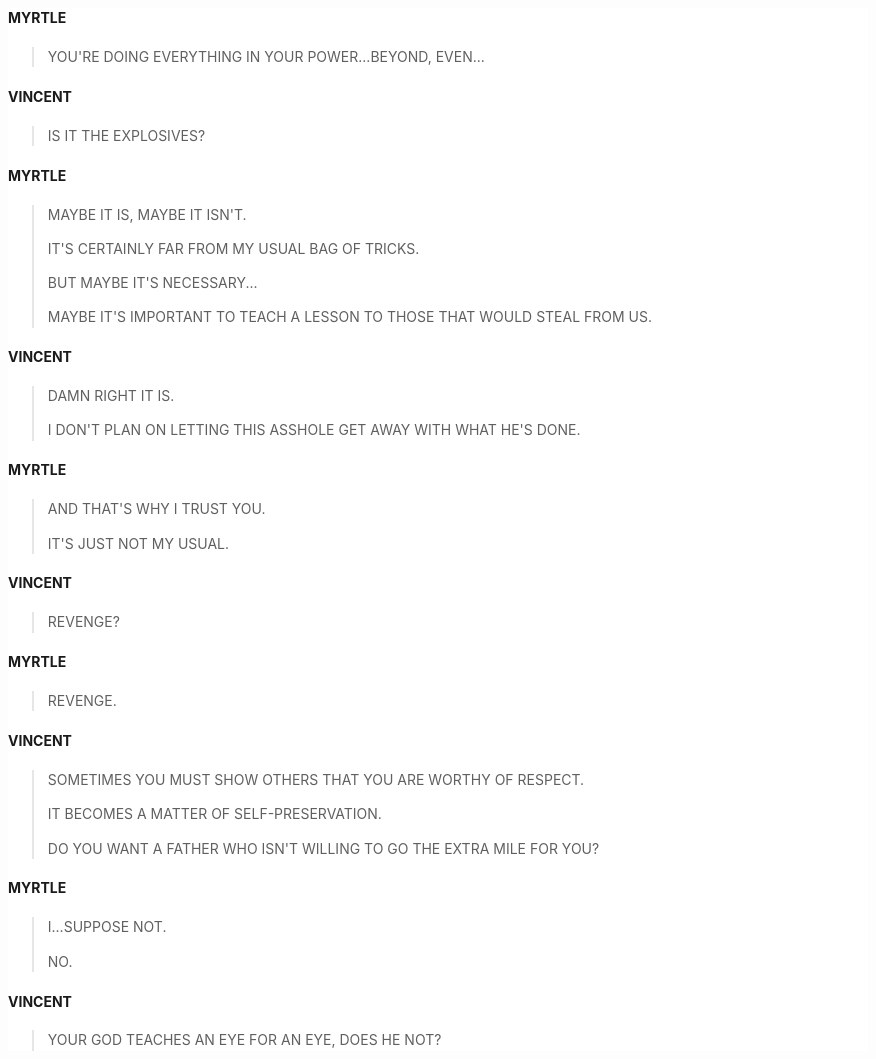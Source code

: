 #### MYRTLE

> YOU'RE DOING EVERYTHING IN YOUR POWER...BEYOND, EVEN...

#### VINCENT

> IS IT THE EXPLOSIVES?

#### MYRTLE

> MAYBE IT IS, MAYBE IT ISN'T. 
> 
> IT'S CERTAINLY FAR FROM MY USUAL BAG OF TRICKS.
> 
> BUT MAYBE IT'S NECESSARY...
> 
> MAYBE IT'S IMPORTANT TO TEACH A LESSON TO THOSE THAT WOULD STEAL FROM US.

#### VINCENT

> DAMN RIGHT IT IS.
> 
> I DON'T PLAN ON LETTING THIS ASSHOLE GET AWAY WITH WHAT HE'S DONE.

#### MYRTLE

> AND THAT'S WHY I TRUST YOU.
> 
> IT'S JUST NOT MY USUAL.

#### VINCENT

> REVENGE?

#### MYRTLE

> REVENGE.

#### VINCENT

> SOMETIMES YOU MUST SHOW OTHERS THAT YOU ARE WORTHY OF RESPECT.
> 
> IT BECOMES A MATTER OF SELF-PRESERVATION.
> 
> DO YOU WANT A FATHER WHO ISN'T WILLING TO GO THE EXTRA MILE FOR YOU?

#### MYRTLE

> I...SUPPOSE NOT.
> 
> NO.

#### VINCENT

> YOUR GOD TEACHES AN EYE FOR AN EYE, DOES HE NOT?
